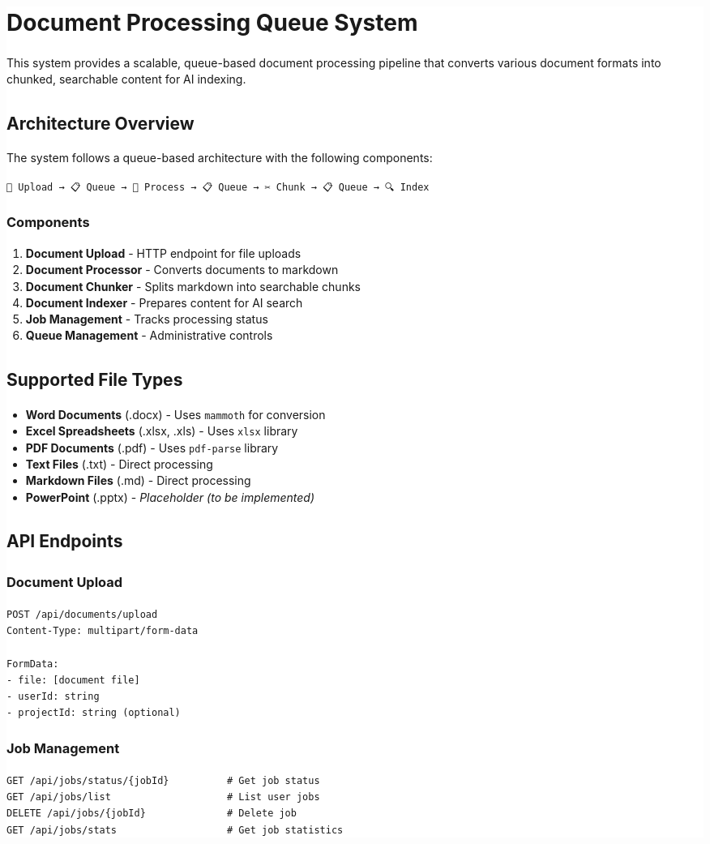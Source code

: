 # Document Processing Queue System

This system provides a scalable, queue-based document processing pipeline that converts various document formats into chunked, searchable content for AI indexing.

## Architecture Overview

The system follows a queue-based architecture with the following components:

```
📁 Upload → 📋 Queue → 🔄 Process → 📋 Queue → ✂️ Chunk → 📋 Queue → 🔍 Index
```

### Components

1. **Document Upload** - HTTP endpoint for file uploads
2. **Document Processor** - Converts documents to markdown
3. **Document Chunker** - Splits markdown into searchable chunks
4. **Document Indexer** - Prepares content for AI search
5. **Job Management** - Tracks processing status
6. **Queue Management** - Administrative controls

## Supported File Types

- **Word Documents** (.docx) - Uses `mammoth` for conversion
- **Excel Spreadsheets** (.xlsx, .xls) - Uses `xlsx` library
- **PDF Documents** (.pdf) - Uses `pdf-parse` library
- **Text Files** (.txt) - Direct processing
- **Markdown Files** (.md) - Direct processing
- **PowerPoint** (.pptx) - _Placeholder (to be implemented)_

## API Endpoints

### Document Upload

```http
POST /api/documents/upload
Content-Type: multipart/form-data

FormData:
- file: [document file]
- userId: string
- projectId: string (optional)
```

### Job Management

```http
GET /api/jobs/status/{jobId}          # Get job status
GET /api/jobs/list                    # List user jobs
DELETE /api/jobs/{jobId}              # Delete job
GET /api/jobs/stats                   # Get job statistics
```
